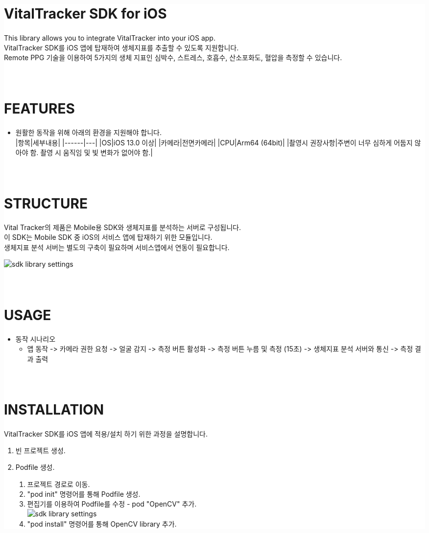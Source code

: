 # VitalTracker SDK for iOS

This library allows you to integrate VitalTracker into your iOS app.<br/>
VitalTracker SDK를 iOS 앱에 탑재하여 생체지표를 추출할 수 있도록 지원합니다.<br/>
Remote PPG 기술을 이용하여 5가지의 생체 지표인 심박수, 스트레스, 호흡수, 산소포화도, 혈압을 측정할 수 있습니다.<br/>

<br/>

# FEATURES
* 원활한 동작을 위해 아래의 환경을 지원해야 합니다.<br/>
  |항목|세부내용|
  |------|---|
  |OS|iOS 13.0 이상|
  |카메라|전면카메라|
  |CPU|Arm64 (64bit)|
  |촬영시 권장사항|주변이 너무 심하게 어둡지 않아야 함. 촬영 시 움직임 및 빛 변화가 없어야 함.|

<br/>

# STRUCTURE
Vital Tracker의 제품은 Mobile용 SDK와 생체지표를 분석하는 서버로 구성됩니다.<br/>
이 SDK는 Mobile SDK 중 iOS의 서비스 앱에 탑재하기 위한 모듈입니다.<br/>
생체지표 분석 서버는 별도의 구축이 필요하며 서비스앱에서 연동이 필요합니다.<br/>

 ![sdk library settings](https://github.com/bioconnect/filestorage/blob/main/service_structure.png)

 <br/>

 # USAGE
* 동작 시나리오  
  -	앱 동작 -> 카메라 권한 요청 -> 얼굴 감지 -> 측정 버튼 활성화 -> 측정 버튼 누름 및 측정 (15초) -> 생체지표 분석 서버와 통신 -> 측정 결과 출력

 <br/>

 # INSTALLATION
 VitalTracker SDK를 iOS 앱에 적용/설치 하기 위한 과정을 설명합니다.<br/>

1. 빈 프로젝트 생성.<br/>

2. Podfile 생성.<br/>
   1) 프로젝트 경로로 이동.<br/>
   2) "pod init" 명령어를 통해 Podfile 생성.<br/>
   3) 편집기를 이용하여 Podfile를 수정 - pod "OpenCV" 추가.<br/>
   ![sdk library settings](https://github.com/bioconnect/filestorage/blob/2b2c3a7e308573a9d3cdebc1fc7debb319317f0d/VitalTraker_SDK_iOS/VitalTracker_iOS_Readme_podfile%E1%84%89%E1%85%AE%E1%84%8C%E1%85%A5%E1%86%BC.png)   <br/>
   5) "pod install" 명령어를 통해 OpenCV library 추가.<br/>
  